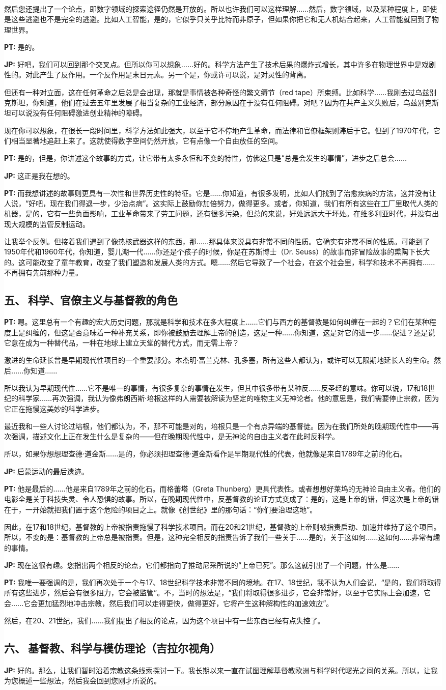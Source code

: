 然后您还提出了一个论点，即数字领域的探索途径仍然是开放的。所以也许我们可以这样理解……然后，数字领域，以及某种程度上，即使是这些逃避也不是完全的逃避。比如人工智能，是的，它似乎只关乎比特而非原子，但如果你把它和无人机结合起来，人工智能就回到了物理世界。

**PT:** 是的。

**JP:** 好吧，我们可以回到那个交叉点。但所以你可以想象……好的。科学方法产生了技术后果的爆炸式增长，其中许多在物理世界中是戏剧性的。对此产生了反作用。一个反作用是末日元素。另一个是，你或许可以说，是对灵性的背离。

但还有一种对立面，这在任何革命之后总是会出现，那就是事情被各种奇怪的繁文缛节（red tape）所束缚。比如科学……我刚去过乌兹别克斯坦，你知道，他们在过去五年里发展了相当复杂的工业经济，部分原因在于没有任何阻碍。对吧？因为在共产主义失败后，乌兹别克斯坦可以说没有任何阻碍激进创业精神的障碍。

现在你可以想象，在很长一段时间里，科学方法如此强大，以至于它不停地产生革命，而法律和官僚框架则滞后于它。但到了1970年代，它们相当显著地追赶上来了。这就使得数字空间仍然开放，它有点像一个自由放任的空间。

**PT:** 是的，但是，你讲述这个故事的方式，让它带有太多永恒和不变的特性，仿佛这只是“总是会发生的事情”，进步之后总会……

**JP:** 这正是我在想的。

**PT:** 而我想讲述的故事则更具有一次性和世界历史性的特征。它是……你知道，有很多发明，比如人们找到了治愈疾病的方法，这并没有让人说，“好吧，现在我们得退一步，少治点病”。这实际上鼓励你加倍努力，做得更多。或者，你知道，我们有所有这些在工厂里取代人类的机器，是的，它有一些负面影响，工业革命带来了劳工问题，还有很多污染，但总的来说，好处远远大于坏处。在维多利亚时代，并没有出现大规模的监管反制运动。

让我举个反例。但接着我们遇到了像热核武器这样的东西，那……那具体来说具有非常不同的性质。它确实有非常不同的性质。可能到了1950年代和1960年代，你知道，婴儿潮一代……你还是个孩子的时候，你是在苏斯博士（Dr. Seuss）的故事而非冒险故事的熏陶下长大的。这可能改变了童年教育，改变了我们塑造和发展人类的方式。嗯……然后它导致了一个社会，在这个社会里，科学和技术不再拥有……不再拥有先前那种力量。

## 五、 科学、官僚主义与基督教的角色

**PT:** 嗯。这里总有一个有趣的宏大历史问题，那就是科学和技术在多大程度上……它们与西方的基督教是如何纠缠在一起的？它们在某种程度上是纠缠的，但这是否意味着一种补充关系，即你被鼓励去理解上帝的创造，这是一种……你知道，这是对它的进一步……促进？还是说它意在成为一种替代品，一种在地球上建立天堂的替代方式，而无需上帝？

激进的生命延长曾是早期现代性项目的一个重要部分。本杰明·富兰克林、孔多塞，所有这些人都认为，或许可以无限期地延长人的生命。然后……你知道……

所以我认为早期现代性……它不是唯一的事情，有很多复杂的事情在发生，但其中很多带有某种反……反圣经的意味。你可以说，17和18世纪的科学家……再次强调，我认为像弗朗西斯·培根这样的人需要被解读为坚定的唯物主义无神论者。他的意思是，我们需要停止宗教，因为它正在拖慢这美妙的科学进步。

最近我和一些人讨论过培根，他们都认为，不，那不可能是对的，培根只是一个有点异端的基督徒。因为在我们所处的晚期现代性中——再次强调，描述文化上正在发生什么是复杂的——但在晚期现代性中，是无神论的自由主义者在此时反科学。

所以，如果你想想理查德·道金斯……是的，你必须把理查德·道金斯看作是早期现代性的代表，他就像是来自1789年之前的化石。

**JP:** 启蒙运动的最后遗迹。

**PT:** 他是最后的……他是来自1789年之前的化石。而格蕾塔（Greta Thunberg）更具代表性。或者想想好莱坞的无神论自由主义者。他们的电影全是关于科技失灵、令人恐惧的故事。所以，在晚期现代性中，反基督教的论证方式变成了：是的，这是上帝的错，但这次是上帝的错在于，一开始就把我们置于这个危险的项目之上。就像《创世纪》里的那句话：“你们要治理这地”。

因此，在17和18世纪，基督教的上帝被指责拖慢了科学技术项目。而在20和21世纪，基督教的上帝则被指责启动、加速并维持了这个项目。所以，不变的是：基督教的上帝总是被指责。但是，这种完全相反的指责告诉了我们一些关于……是的，关于这如何……这如何……非常有趣的事情。

**JP:** 现在这很有趣。您指出两个相反的论点，它们都指向了推动尼采所说的“上帝已死”。那么这就引出了一个问题，什么是……

**PT:** 我唯一要强调的是，我们再次处于一个与17、18世纪科学技术非常不同的境地。在17、18世纪，我不认为人们会说，“是的，我们将取得所有这些进步，然后会有很多阻力，它会被监管”。不，当时的想法是，“我们将取得很多进步，它会非常好，以至于它实际上会加速，它会……它会更加猛烈地冲击宗教，然后我们可以走得更快，做得更好，它将产生这种解构性的加速效应”。

然后，在20、21世纪，我们……我们提出了相反的论点，因为这个项目中有一些东西已经有点失控了。

## 六、 基督教、科学与模仿理论（吉拉尔视角）

**JP:** 好的。那么，让我们暂时沿着宗教这条线索探讨一下。我长期以来一直在试图理解基督教欧洲与科学时代曙光之间的关系。所以，让我为您概述一些想法，然后我会回到您刚才所说的。
